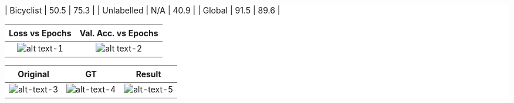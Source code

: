| Bicyclist  		| 50.5  | 75.3  |
| Unlabelled 		| N/A  | 40.9  |
| Global  		| 91.5 | 89.6  |


Loss vs Epochs            |  Val. Acc. vs Epochs
:-------------------------:|:-------------------------:
![alt text-1](https://github.com/GeorgeSeif/FC-DenseNet-Tiramisu/blob/master/Images/loss_vs_epochs.png)  |  ![alt text-2](https://github.com/GeorgeSeif/FC-DenseNet-Tiramisu/blob/master/Images/accuracy_vs_epochs.png)


Original            |  GT   |  Result
:-------------------------:|:-------------------------:|:-------------------------:
![alt-text-3](https://github.com/GeorgeSeif/FC-DenseNet-Tiramisu/blob/master/Images/0001TP_008550.png "Original")  |  ![alt-text-4](https://github.com/GeorgeSeif/FC-DenseNet-Tiramisu/blob/master/Images/0001TP_008550_gt.png "GT")  |   ![alt-text-5](https://github.com/GeorgeSeif/FC-DenseNet-Tiramisu/blob/master/Images/0001TP_008550_pred.png "Result")

